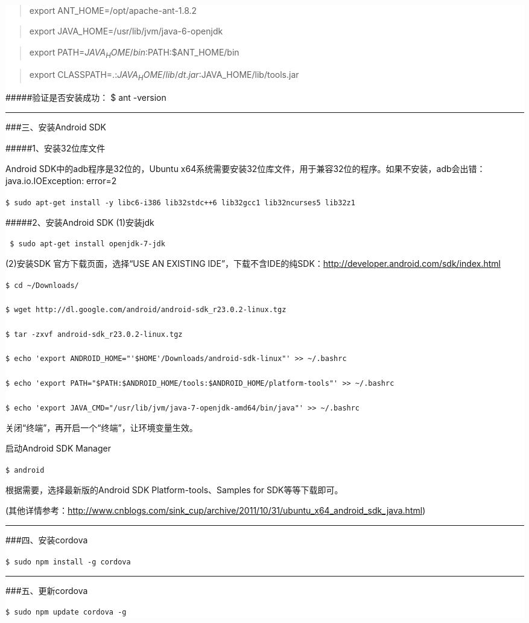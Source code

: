>export ANT_HOME=/opt/apache-ant-1.8.2

>export JAVA_HOME=/usr/lib/jvm/java-6-openjdk

>export PATH=$JAVA_HOME/bin:$PATH:$ANT_HOME/bin

>export CLASSPATH=.:$JAVA_HOME/lib/dt.jar:$JAVA_HOME/lib/tools.jar

#####验证是否安装成功： 
    $ ant -version

***

###三、安装Android SDK

#####1、安装32位库文件

Android SDK中的adb程序是32位的，Ubuntu x64系统需要安装32位库文件，用于兼容32位的程序。如果不安装，adb会出错：java.io.IOException: error=2

    $ sudo apt-get install -y libc6-i386 lib32stdc++6 lib32gcc1 lib32ncurses5 lib32z1

#####2、安装Android SDK
(1)安装jdk

     $ sudo apt-get install openjdk-7-jdk

(2)安装SDK
官方下载页面，选择“USE AN EXISTING IDE”，下载不含IDE的纯SDK：http://developer.android.com/sdk/index.html

    $ cd ~/Downloads/

    $ wget http://dl.google.com/android/android-sdk_r23.0.2-linux.tgz

    $ tar -zxvf android-sdk_r23.0.2-linux.tgz

    $ echo 'export ANDROID_HOME="'$HOME'/Downloads/android-sdk-linux"' >> ~/.bashrc

    $ echo 'export PATH="$PATH:$ANDROID_HOME/tools:$ANDROID_HOME/platform-tools"' >> ~/.bashrc

    $ echo 'export JAVA_CMD="/usr/lib/jvm/java-7-openjdk-amd64/bin/java"' >> ~/.bashrc

关闭“终端”，再开启一个“终端”，让环境变量生效。

启动Android SDK Manager

    $ android

根据需要，选择最新版的Android SDK Platform-tools、Samples for SDK等等下载即可。

(其他详情参考：http://www.cnblogs.com/sink_cup/archive/2011/10/31/ubuntu_x64_android_sdk_java.html)


***

###四、安装cordova

    $ sudo npm install -g cordova

***

###五、更新cordova

    $ sudo npm update cordova -g
